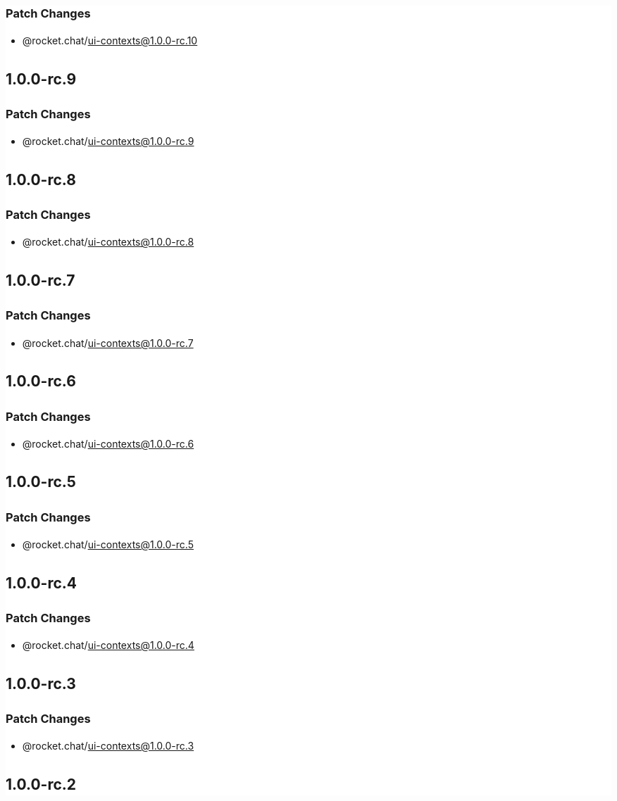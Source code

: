 ### Patch Changes

- @rocket.chat/ui-contexts@1.0.0-rc.10

## 1.0.0-rc.9

### Patch Changes

- @rocket.chat/ui-contexts@1.0.0-rc.9

## 1.0.0-rc.8

### Patch Changes

- @rocket.chat/ui-contexts@1.0.0-rc.8

## 1.0.0-rc.7

### Patch Changes

- @rocket.chat/ui-contexts@1.0.0-rc.7

## 1.0.0-rc.6

### Patch Changes

- @rocket.chat/ui-contexts@1.0.0-rc.6

## 1.0.0-rc.5

### Patch Changes

- @rocket.chat/ui-contexts@1.0.0-rc.5

## 1.0.0-rc.4

### Patch Changes

- @rocket.chat/ui-contexts@1.0.0-rc.4

## 1.0.0-rc.3

### Patch Changes

- @rocket.chat/ui-contexts@1.0.0-rc.3

## 1.0.0-rc.2
